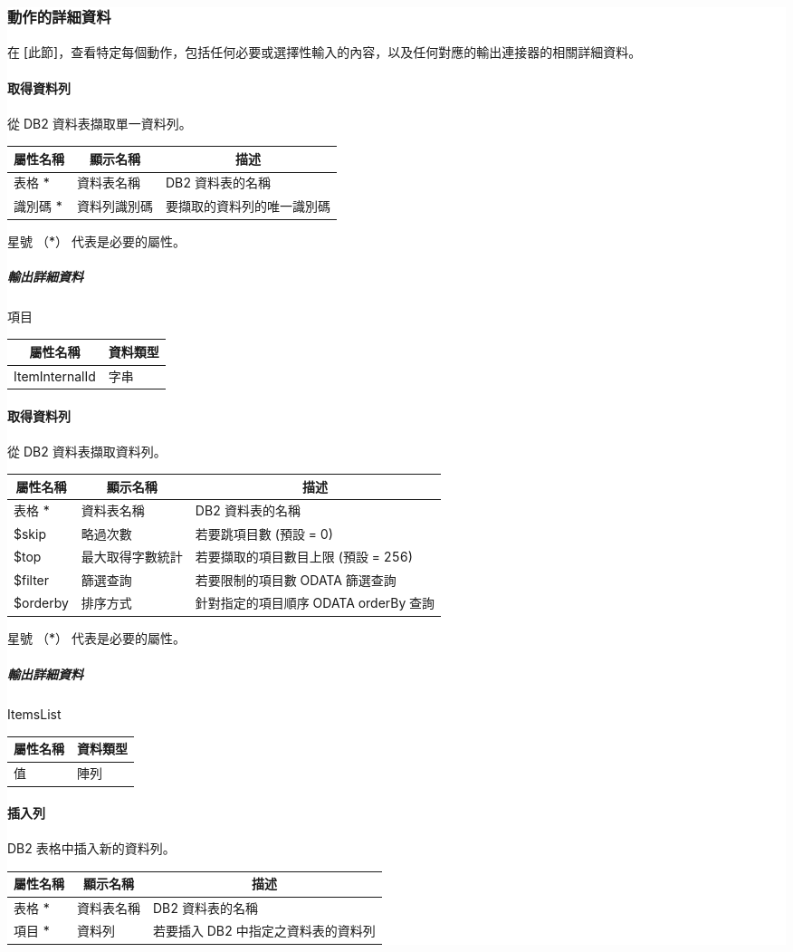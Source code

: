### <a name="action-details"></a>動作的詳細資料

在 [此節]，查看特定每個動作，包括任何必要或選擇性輸入的內容，以及任何對應的輸出連接器的相關詳細資料。

#### <a name="get-row"></a>取得資料列 
從 DB2 資料表擷取單一資料列。  

| 屬性名稱| 顯示名稱 |描述|
| ---|---|---|
|表格 * | 資料表名稱 |DB2 資料表的名稱|
|識別碼 * | 資料列識別碼 |要擷取的資料列的唯一識別碼|

星號 （*） 代表是必要的屬性。

##### <a name="output-details"></a>輸出詳細資料
項目

| 屬性名稱 | 資料類型 |
|---|---|
|ItemInternalId|字串|


#### <a name="get-rows"></a>取得資料列 
從 DB2 資料表擷取資料列。  

|屬性名稱| 顯示名稱|描述|
| ---|---|---|
|表格 *|資料表名稱|DB2 資料表的名稱|
|$skip|略過次數|若要跳項目數 (預設 = 0)|
|$top|最大取得字數統計|若要擷取的項目數目上限 (預設 = 256)|
|$filter|篩選查詢|若要限制的項目數 ODATA 篩選查詢|
|$orderby|排序方式|針對指定的項目順序 ODATA orderBy 查詢|

星號 （*） 代表是必要的屬性。

##### <a name="output-details"></a>輸出詳細資料
ItemsList

| 屬性名稱 | 資料類型 |
|---|---|
|值|陣列|


#### <a name="insert-row"></a>插入列 
DB2 表格中插入新的資料列。  

|屬性名稱| 顯示名稱|描述|
| ---|---|---|
|表格 *|資料表名稱|DB2 資料表的名稱|
|項目 *|資料列|若要插入 DB2 中指定之資料表的資料列|
